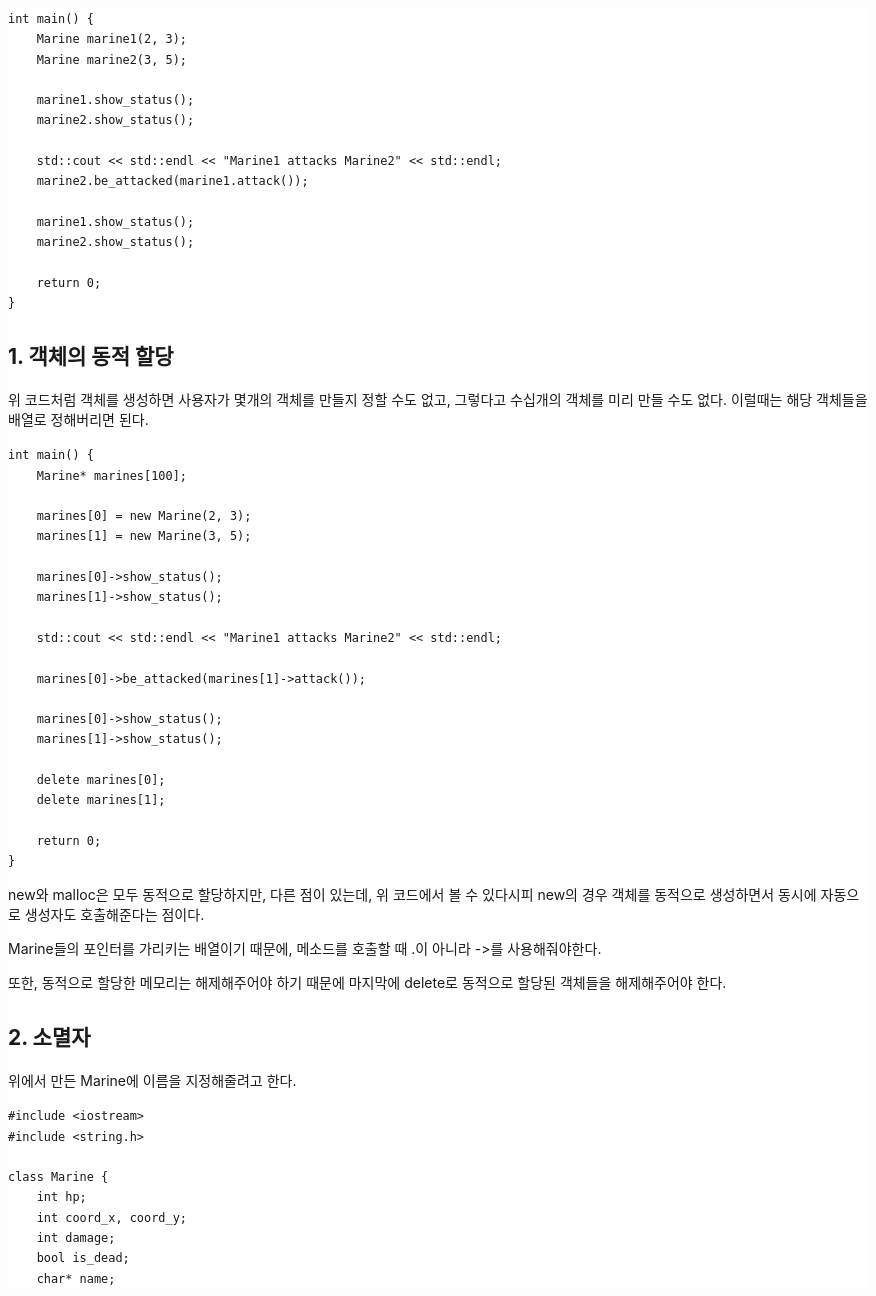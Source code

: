     int main() {
        Marine marine1(2, 3);
        Marine marine2(3, 5);

        marine1.show_status();
        marine2.show_status();

        std::cout << std::endl << "Marine1 attacks Marine2" << std::endl;
        marine2.be_attacked(marine1.attack());

        marine1.show_status();
        marine2.show_status();

        return 0;
    }

## 1. 객체의 동적 할당
위 코드처럼 객체를 생성하면 사용자가 몇개의 객체를 만들지 정할 수도 없고, 그렇다고 수십개의 객체를 미리 만들 수도 없다. 이럴때는 해당 객체들을 배열로 정해버리면 된다.

    int main() {
        Marine* marines[100];

        marines[0] = new Marine(2, 3);
        marines[1] = new Marine(3, 5);

        marines[0]->show_status();
        marines[1]->show_status();

        std::cout << std::endl << "Marine1 attacks Marine2" << std::endl;
        
        marines[0]->be_attacked(marines[1]->attack());

        marines[0]->show_status();
        marines[1]->show_status();

        delete marines[0];
        delete marines[1];

        return 0;
    }

new와 malloc은 모두 동적으로 할당하지만, 다른 점이 있는데, 위 코드에서 볼 수 있다시피 new의 경우 객체를 동적으로 생성하면서 동시에 자동으로 생성자도 호출해준다는 점이다.

Marine들의 포인터를 가리키는 배열이기 때문에, 메소드를 호출할 때 .이 아니라 ->를 사용해줘야한다.

또한, 동적으로 할당한 메모리는 해제해주어야 하기 때문에 마지막에 delete로 동적으로 할당된 객체들을 해제해주어야 한다.

## 2. 소멸자
위에서 만든 Marine에 이름을 지정해줄려고 한다.

    #include <iostream>
    #include <string.h>

    class Marine {
        int hp;
        int coord_x, coord_y;
        int damage;
        bool is_dead;
        char* name;
